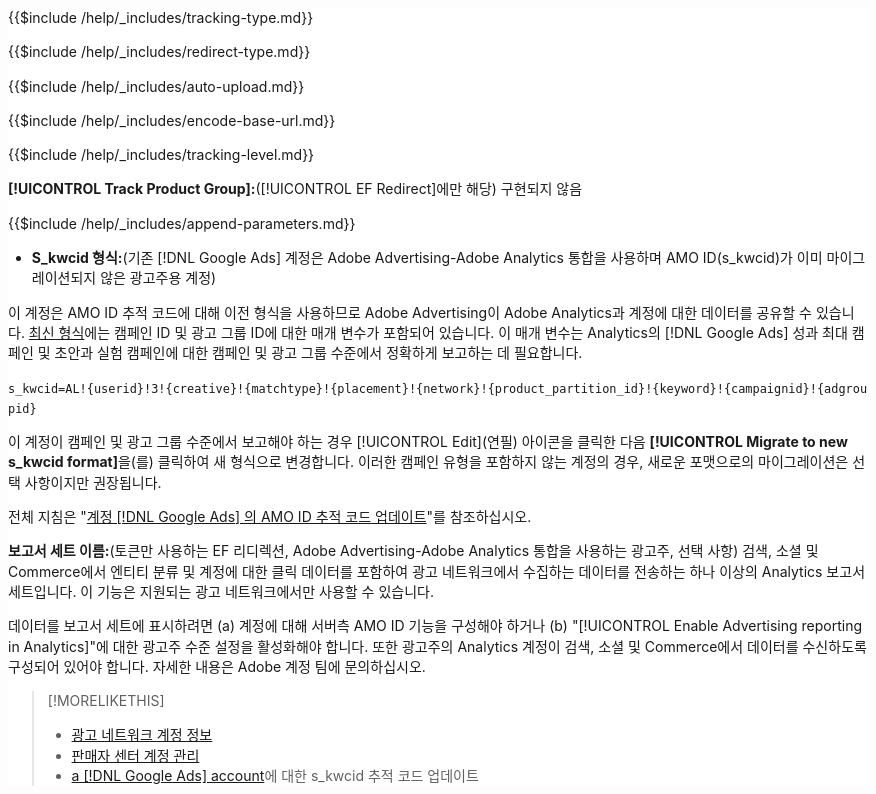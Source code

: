 

{{$include /help/_includes/tracking-type.md}}



{{$include /help/_includes/redirect-type.md}}



{{$include /help/_includes/auto-upload.md}}



{{$include /help/_includes/encode-base-url.md}}



{{$include /help/_includes/tracking-level.md}}

**[!UICONTROL Track Product Group]:**([!UICONTROL EF Redirect]에만 해당) 구현되지 않음



{{$include /help/_includes/append-parameters.md}}

* **S_kwcid 형식:**(기존 [!DNL Google Ads] 계정은 Adobe Advertising-Adobe Analytics 통합을 사용하며 AMO ID(s_kwcid)가 이미 마이그레이션되지 않은 광고주용 계정)

이 계정은 AMO ID 추적 코드에 대해 이전 형식을 사용하므로 Adobe Advertising이 Adobe Analytics과 계정에 대한 데이터를 공유할 수 있습니다. [최신 형식](/help/integrations/analytics/ids.md#amo-id-formats)에는 캠페인 ID 및 광고 그룹 ID에 대한 매개 변수가 포함되어 있습니다. 이 매개 변수는 Analytics의 [!DNL Google Ads] 성과 최대 캠페인 및 초안과 실험 캠페인에 대한 캠페인 및 광고 그룹 수준에서 정확하게 보고하는 데 필요합니다.

`s_kwcid=AL!{userid}!3!{creative}!{matchtype}!{placement}!{network}!{product_partition_id}!{keyword}!{campaignid}!{adgroupid}`

이 계정이 캠페인 및 광고 그룹 수준에서 보고해야 하는 경우 [!UICONTROL Edit]&#x200B;(연필) 아이콘을 클릭한 다음 **[!UICONTROL Migrate to new s_kwcid format]**&#x200B;을(를) 클릭하여 새 형식으로 변경합니다. 이러한 캠페인 유형을 포함하지 않는 계정의 경우, 새로운 포맷으로의 마이그레이션은 선택 사항이지만 권장됩니다.

전체 지침은 &quot;[계정 [!DNL Google Ads] 의 AMO ID 추적 코드 업데이트](/help/search-social-commerce/campaign-management/accounts/update-amo-id-google.md)&quot;를 참조하십시오.

**보고서 세트 이름:**(토큰만 사용하는 EF 리디렉션, Adobe Advertising-Adobe Analytics 통합을 사용하는 광고주, 선택 사항) 검색, 소셜 및 Commerce에서 엔티티 분류 및 계정에 대한 클릭 데이터를 포함하여 광고 네트워크에서 수집하는 데이터를 전송하는 하나 이상의 Analytics 보고서 세트입니다. 이 기능은 지원되는 광고 네트워크에서만 사용할 수 있습니다.

데이터를 보고서 세트에 표시하려면 (a) 계정에 대해 서버측 AMO ID 기능을 구성해야 하거나 (b) &quot;[!UICONTROL Enable Advertising reporting in Analytics]&quot;에 대한 광고주 수준 설정을 활성화해야 합니다. 또한 광고주의 Analytics 계정이 검색, 소셜 및 Commerce에서 데이터를 수신하도록 구성되어 있어야 합니다. 자세한 내용은 Adobe 계정 팀에 문의하십시오.

>[!MORELIKETHIS]
>
>* [광고 네트워크 계정 정보](ad-network-account-about.md)
>* [판매자 센터 계정 관리](merchant-account-manage.md)
>* [a [!DNL Google Ads] account](update-amo-id-google.md)에 대한 s_kwcid 추적 코드 업데이트
